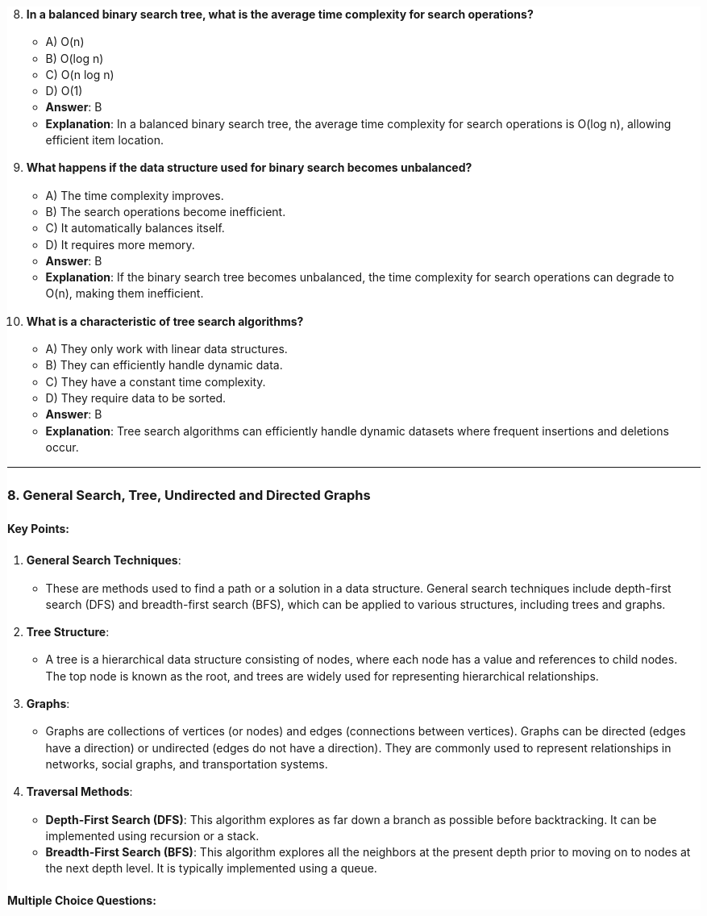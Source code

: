 8. **In a balanced binary search tree, what is the average time complexity for search operations?**
   - A) O(n)
   - B) O(log n)
   - C) O(n log n)
   - D) O(1)
   - **Answer**: B
   - **Explanation**: In a balanced binary search tree, the average time complexity for search operations is O(log n), allowing efficient item location.

9. **What happens if the data structure used for binary search becomes unbalanced?**
   - A) The time complexity improves.
   - B) The search operations become inefficient.
   - C) It automatically balances itself.
   - D) It requires more memory.
   - **Answer**: B
   - **Explanation**: If the binary search tree becomes unbalanced, the time complexity for search operations can degrade to O(n), making them inefficient.

10. **What is a characteristic of tree search algorithms?**
    - A) They only work with linear data structures.
    - B) They can efficiently handle dynamic data.
    - C) They have a constant time complexity.
    - D) They require data to be sorted.
    - **Answer**: B
    - **Explanation**: Tree search algorithms can efficiently handle dynamic datasets where frequent insertions and deletions occur.

---

### 8. General Search, Tree, Undirected and Directed Graphs

#### Key Points:
1. **General Search Techniques**:
   - These are methods used to find a path or a solution in a data structure. General search techniques include depth-first search (DFS) and breadth-first search (BFS), which can be applied to various structures, including trees and graphs.

2. **Tree Structure**:
   - A tree is a hierarchical data structure consisting of nodes, where each node has a value and references to child nodes. The top node is known as the root, and trees are widely used for representing hierarchical relationships.

3. **Graphs**:
   - Graphs are collections of vertices (or nodes) and edges (connections between vertices). Graphs can be directed (edges have a direction) or undirected (edges do not have a direction). They are commonly used to represent relationships in networks, social graphs, and transportation systems.

4. **Traversal Methods**:
   - **Depth-First Search (DFS)**: This algorithm explores as far down a branch as possible before backtracking. It can be implemented using recursion or a stack.
   - **Breadth-First Search (BFS)**: This algorithm explores all the neighbors at the present depth prior to moving on to nodes at the next depth level. It is typically implemented using a queue.

#### Multiple Choice Questions:
